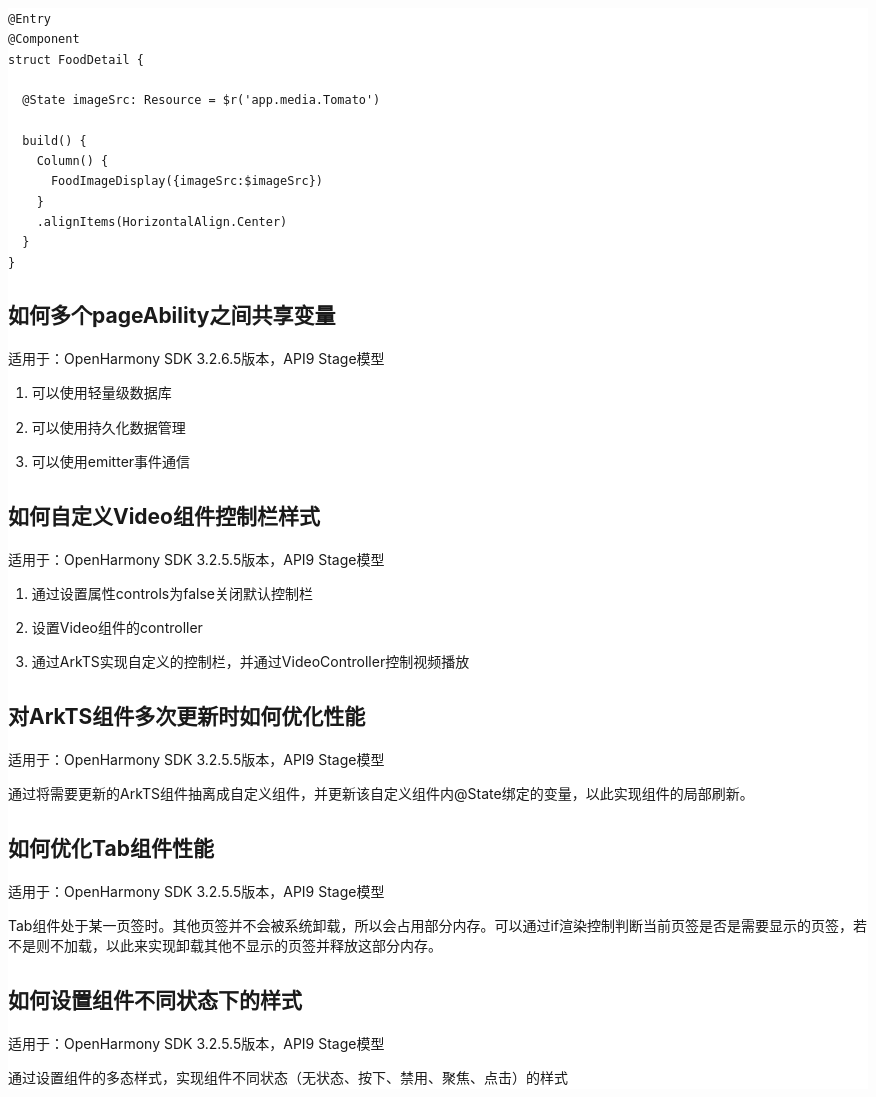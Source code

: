 ```
@Entry
@Component
struct FoodDetail {

  @State imageSrc: Resource = $r('app.media.Tomato')

  build() {
    Column() {
      FoodImageDisplay({imageSrc:$imageSrc})
    }
    .alignItems(HorizontalAlign.Center)
  }
}
```

## 如何多个pageAbility之间共享变量

适用于：OpenHarmony SDK 3.2.6.5版本，API9 Stage模型

1. 可以使用轻量级数据库

2. 可以使用持久化数据管理

3. 可以使用emitter事件通信


## 如何自定义Video组件控制栏样式

适用于：OpenHarmony SDK 3.2.5.5版本，API9 Stage模型

1. 通过设置属性controls为false关闭默认控制栏

2. 设置Video组件的controller

3. 通过ArkTS实现自定义的控制栏，并通过VideoController控制视频播放

## 对ArkTS组件多次更新时如何优化性能

适用于：OpenHarmony SDK 3.2.5.5版本，API9 Stage模型

通过将需要更新的ArkTS组件抽离成自定义组件，并更新该自定义组件内\@State绑定的变量，以此实现组件的局部刷新。

## 如何优化Tab组件性能

适用于：OpenHarmony SDK 3.2.5.5版本，API9 Stage模型

Tab组件处于某一页签时。其他页签并不会被系统卸载，所以会占用部分内存。可以通过if渲染控制判断当前页签是否是需要显示的页签，若不是则不加载，以此来实现卸载其他不显示的页签并释放这部分内存。

## 如何设置组件不同状态下的样式

适用于：OpenHarmony SDK 3.2.5.5版本，API9 Stage模型

通过设置组件的多态样式，实现组件不同状态（无状态、按下、禁用、聚焦、点击）的样式
